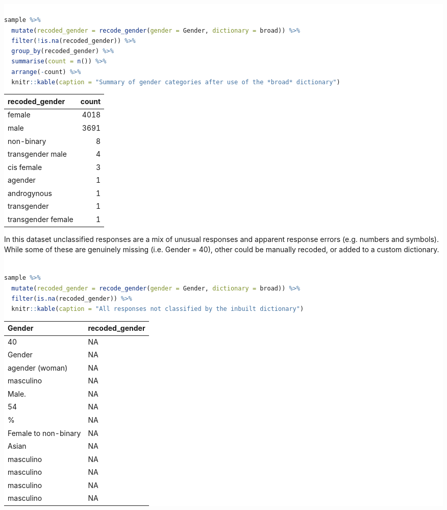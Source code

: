 ``` r

sample %>% 
  mutate(recoded_gender = recode_gender(gender = Gender, dictionary = broad)) %>% 
  filter(!is.na(recoded_gender)) %>% 
  group_by(recoded_gender) %>% 
  summarise(count = n()) %>% 
  arrange(-count) %>% 
  knitr::kable(caption = "Summary of gender categories after use of the *broad* dictionary")
```

| recoded\_gender    |  count|
|:-------------------|------:|
| female             |   4018|
| male               |   3691|
| non-binary         |      8|
| transgender male   |      4|
| cis female         |      3|
| agender            |      1|
| androgynous        |      1|
| transgender        |      1|
| transgender female |      1|

In this dataset unclassified responses are a mix of unusual responses and apparent response errors (e.g. numbers and symbols). While some of these are genuinely missing (i.e. Gender = 40), other could be manually recoded, or added to a custom dictionary.

``` r

sample %>% 
  mutate(recoded_gender = recode_gender(gender = Gender, dictionary = broad)) %>% 
  filter(is.na(recoded_gender)) %>% 
  knitr::kable(caption = "All responses not classified by the inbuilt dictionary")
```

| Gender                                                              | recoded\_gender |
|:--------------------------------------------------------------------|:----------------|
| 40                                                                  | NA              |
| Gender                                                              | NA              |
| agender (woman)                                                     | NA              |
| masculino                                                           | NA              |
| Male.                                                               | NA              |
| 54                                                                  | NA              |
| %                                                                   | NA              |
| Female to non-binary                                                | NA              |
| Asian                                                               | NA              |
| masculino                                                           | NA              |
| masculino                                                           | NA              |
| masculino                                                           | NA              |
| masculino                                                           | NA              |